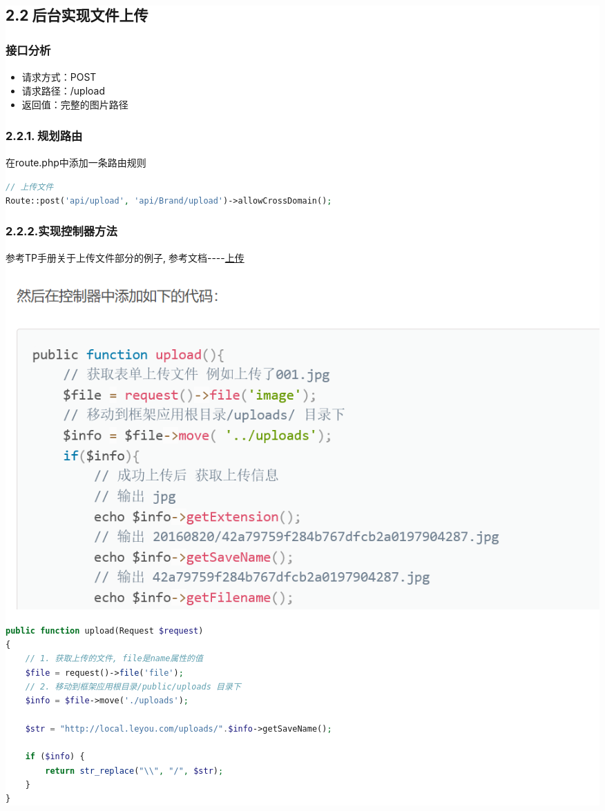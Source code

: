 ## 2.2 后台实现文件上传

### 接口分析

- 请求方式：POST
- 请求路径：/upload
- 返回值：完整的图片路径

### 2.2.1. 规划路由

在route.php中添加一条路由规则

```php
// 上传文件
Route::post('api/upload', 'api/Brand/upload')->allowCrossDomain();
```

### 2.2.2.实现控制器方法

参考TP手册关于上传文件部分的例子, 参考文档----[上传](https://www.kancloud.cn/manual/thinkphp5_1/354121)

![1540798022875](assets\1540798022875.png)

```php
public function upload(Request $request)
{
    // 1. 获取上传的文件, file是name属性的值
    $file = request()->file('file');
    // 2. 移动到框架应用根目录/public/uploads 目录下
    $info = $file->move('./uploads');

    $str = "http://local.leyou.com/uploads/".$info->getSaveName();

    if ($info) {
        return str_replace("\\", "/", $str);
    }
}
```
